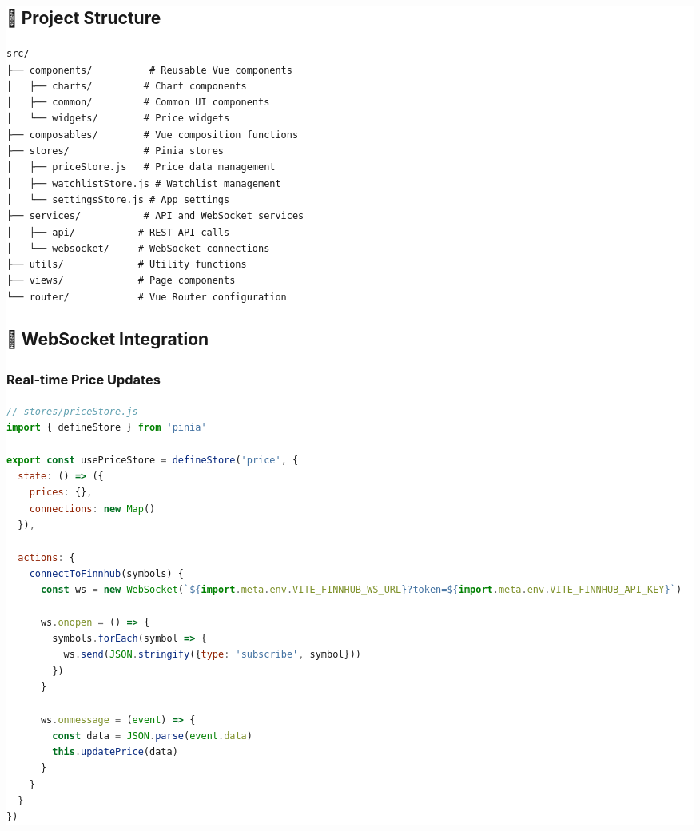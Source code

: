 ```env
```

## 📖 Project Structure

```
src/
├── components/          # Reusable Vue components
│   ├── charts/         # Chart components
│   ├── common/         # Common UI components
│   └── widgets/        # Price widgets
├── composables/        # Vue composition functions
├── stores/             # Pinia stores
│   ├── priceStore.js   # Price data management
│   ├── watchlistStore.js # Watchlist management
│   └── settingsStore.js # App settings
├── services/           # API and WebSocket services
│   ├── api/           # REST API calls
│   └── websocket/     # WebSocket connections
├── utils/             # Utility functions
├── views/             # Page components
└── router/            # Vue Router configuration
```

## 🔌 WebSocket Integration

### Real-time Price Updates
```javascript
// stores/priceStore.js
import { defineStore } from 'pinia'

export const usePriceStore = defineStore('price', {
  state: () => ({
    prices: {},
    connections: new Map()
  }),
  
  actions: {
    connectToFinnhub(symbols) {
      const ws = new WebSocket(`${import.meta.env.VITE_FINNHUB_WS_URL}?token=${import.meta.env.VITE_FINNHUB_API_KEY}`)
      
      ws.onopen = () => {
        symbols.forEach(symbol => {
          ws.send(JSON.stringify({type: 'subscribe', symbol}))
        })
      }
      
      ws.onmessage = (event) => {
        const data = JSON.parse(event.data)
        this.updatePrice(data)
      }
    }
  }
})
```
